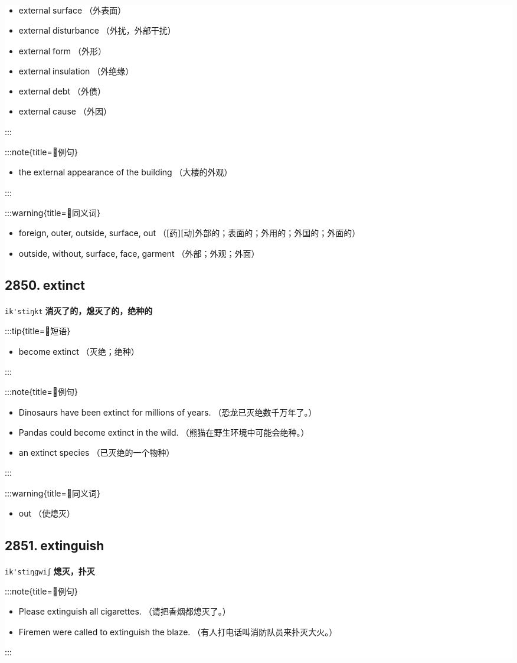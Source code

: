- external surface （外表面）

- external disturbance （外扰，外部干扰）

- external form （外形）

- external insulation （外绝缘）

- external debt （外债）

- external cause （外因）

:::

:::note{title=🎤例句}

- the external appearance of the building （大楼的外观）

:::

:::warning{title=🤔同义词}

- foreign, outer, outside, surface, out （[药][动]外部的；表面的；外用的；外国的；外面的）

- outside, without, surface, face, garment （外部；外观；外面）


## 2850. extinct

`ik'stiŋkt`  **消灭了的，熄灭了的，绝种的**

:::tip{title=🤩短语}

- become extinct （灭绝；绝种）

:::

:::note{title=🎤例句}

- Dinosaurs have been extinct for millions of years. （恐龙已灭绝数千万年了。）

- Pandas could become extinct in the wild. （熊猫在野生环境中可能会绝种。）

- an extinct species （已灭绝的一个物种）

:::

:::warning{title=🤔同义词}

- out （使熄灭）


## 2851. extinguish

`ik'stiŋɡwiʃ`  **熄灭，扑灭**

:::note{title=🎤例句}

- Please extinguish all cigarettes. （请把香烟都熄灭了。）

- Firemen were called to extinguish the blaze. （有人打电话叫消防队员来扑灭大火。）

:::
